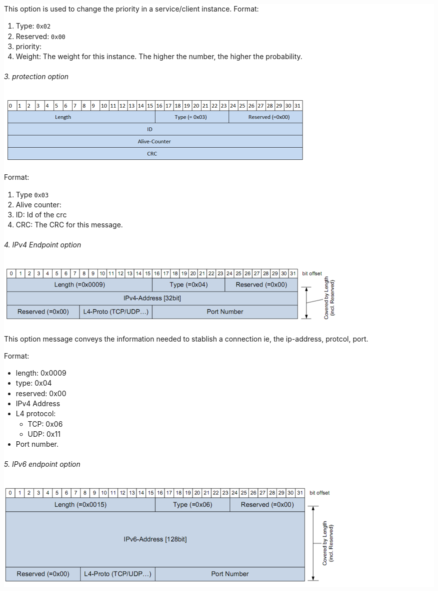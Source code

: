 This option is used to change the priority in a service/client instance.
Format:
1. Type: `0x02`
2. Reserved: `0x00`
3. priority:
4. Weight:  The weight for this instance. The higher the number, the higher the probability.


###### 3. protection option
![](./SOME-IP-protection_option.png)

Format:
1. Type `0x03`
2. Alive counter:
3. ID: Id of the crc
4. CRC: The CRC for this message.

###### 4. IPv4 Endpoint option
![](./SOME-IP-v4Endpoint_option.png)

This option message conveys the information needed to stablish a connection
ie, the ip-address, protcol, port.

Format:
* length: 0x0009
* type: 0x04
* reserved: 0x00
* IPv4 Address
* L4 protocol:
  - TCP: 0x06
  - UDP: 0x11
* Port number.

###### 5. IPv6 endpoint option
![](./SOME-IP-v6Endpoint_option.png)
